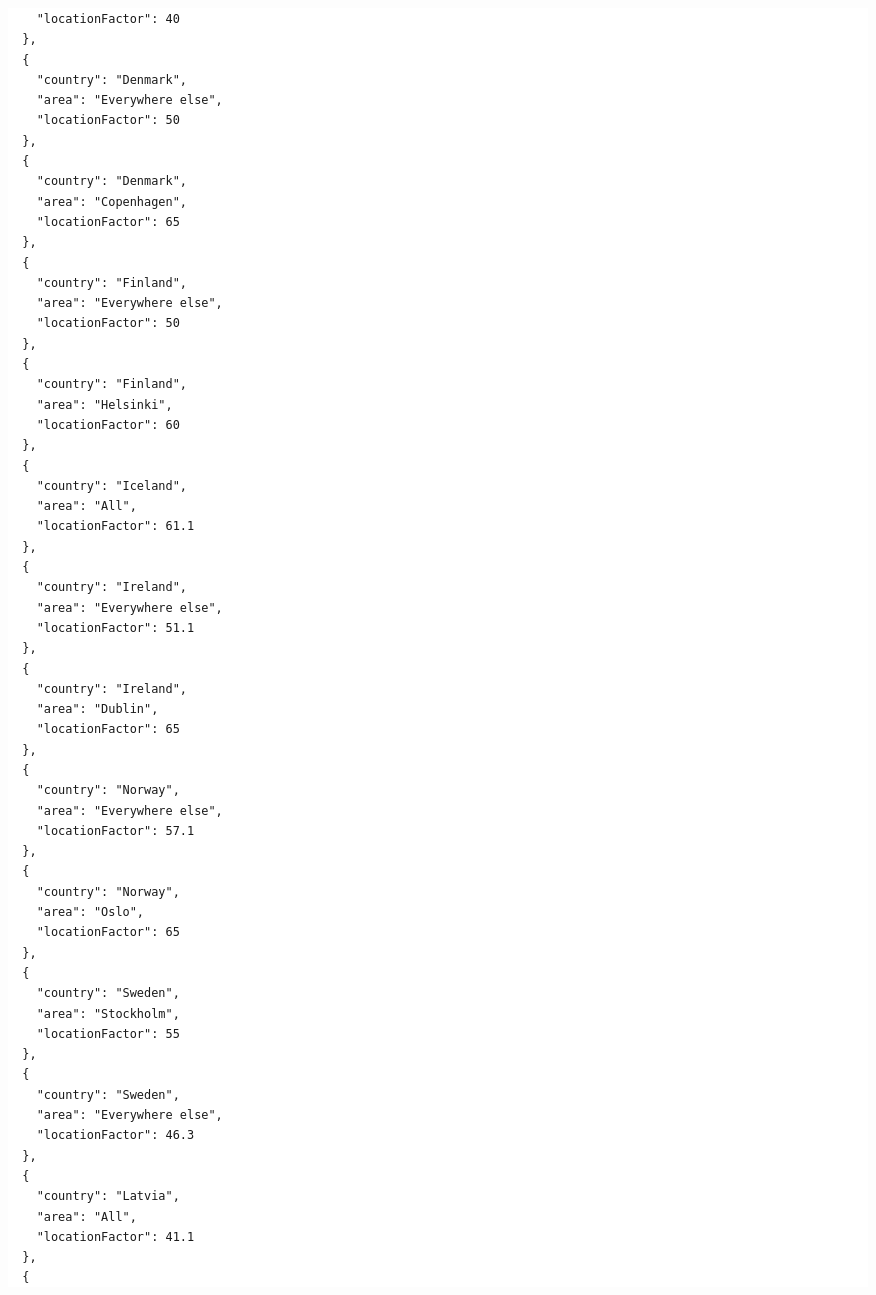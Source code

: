 ```
    "locationFactor": 40
  },
  {
    "country": "Denmark",
    "area": "Everywhere else",
    "locationFactor": 50
  },
  {
    "country": "Denmark",
    "area": "Copenhagen",
    "locationFactor": 65
  },
  {
    "country": "Finland",
    "area": "Everywhere else",
    "locationFactor": 50
  },
  {
    "country": "Finland",
    "area": "Helsinki",
    "locationFactor": 60
  },
  {
    "country": "Iceland",
    "area": "All",
    "locationFactor": 61.1
  },
  {
    "country": "Ireland",
    "area": "Everywhere else",
    "locationFactor": 51.1
  },
  {
    "country": "Ireland",
    "area": "Dublin",
    "locationFactor": 65
  },
  {
    "country": "Norway",
    "area": "Everywhere else",
    "locationFactor": 57.1
  },
  {
    "country": "Norway",
    "area": "Oslo",
    "locationFactor": 65
  },
  {
    "country": "Sweden",
    "area": "Stockholm",
    "locationFactor": 55
  },
  {
    "country": "Sweden",
    "area": "Everywhere else",
    "locationFactor": 46.3
  },
  {
    "country": "Latvia",
    "area": "All",
    "locationFactor": 41.1
  },
  {
```